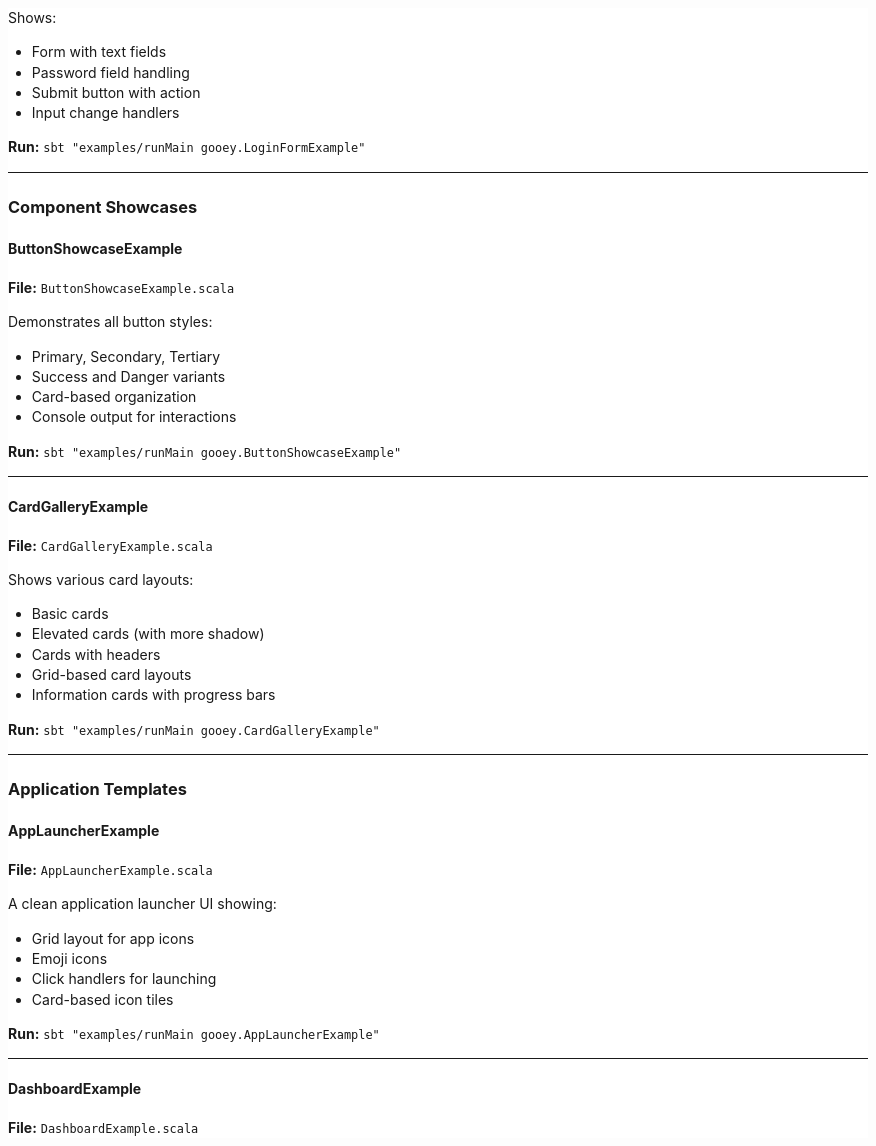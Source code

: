 Shows:
- Form with text fields
- Password field handling
- Submit button with action
- Input change handlers

**Run:** `sbt "examples/runMain gooey.LoginFormExample"`

---

### Component Showcases

#### ButtonShowcaseExample
**File:** `ButtonShowcaseExample.scala`

Demonstrates all button styles:
- Primary, Secondary, Tertiary
- Success and Danger variants
- Card-based organization
- Console output for interactions

**Run:** `sbt "examples/runMain gooey.ButtonShowcaseExample"`

---

#### CardGalleryExample
**File:** `CardGalleryExample.scala`

Shows various card layouts:
- Basic cards
- Elevated cards (with more shadow)
- Cards with headers
- Grid-based card layouts
- Information cards with progress bars

**Run:** `sbt "examples/runMain gooey.CardGalleryExample"`

---

### Application Templates

#### AppLauncherExample
**File:** `AppLauncherExample.scala`

A clean application launcher UI showing:
- Grid layout for app icons
- Emoji icons
- Click handlers for launching
- Card-based icon tiles

**Run:** `sbt "examples/runMain gooey.AppLauncherExample"`

---

#### DashboardExample
**File:** `DashboardExample.scala`

